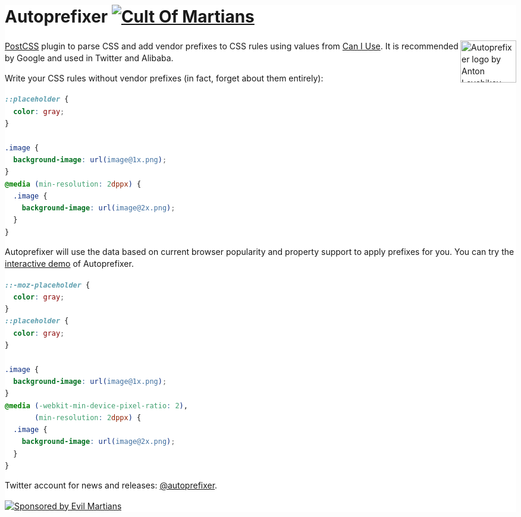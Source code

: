 # Autoprefixer [![Cult Of Martians][cult-img]][cult]

<img align="right" width="94" height="71"
     src="http://postcss.github.io/autoprefixer/logo.svg"
     title="Autoprefixer logo by Anton Lovchikov">

[PostCSS] plugin to parse CSS and add vendor prefixes to CSS rules using values
from [Can I Use]. It is recommended by Google and used in Twitter and Alibaba.

Write your CSS rules without vendor prefixes (in fact, forget about them
entirely):

```css
::placeholder {
  color: gray;
}

.image {
  background-image: url(image@1x.png);
}
@media (min-resolution: 2dppx) {
  .image {
    background-image: url(image@2x.png);
  }
}
```

Autoprefixer will use the data based on current browser popularity and property
support to apply prefixes for you. You can try the [interactive demo]
of Autoprefixer.

```css
::-moz-placeholder {
  color: gray;
}
::placeholder {
  color: gray;
}

.image {
  background-image: url(image@1x.png);
}
@media (-webkit-min-device-pixel-ratio: 2),
       (min-resolution: 2dppx) {
  .image {
    background-image: url(image@2x.png);
  }
}
```

Twitter account for news and releases: [@autoprefixer].

<a href="https://evilmartians.com/?utm_source=autoprefixer">
<img src="https://evilmartians.com/badges/sponsored-by-evil-martians.svg" alt="Sponsored by Evil Martians" width="236" height="54">
</a>


[interactive demo]: https://autoprefixer.github.io/
[@autoprefixer]:    https://twitter.com/autoprefixer
[Can I Use]:        https://caniuse.com/
[cult-img]:         http://cultofmartians.com/assets/badges/badge.svg
[PostCSS]:          https://github.com/postcss/postcss
[cult]:             http://cultofmartians.com/tasks/autoprefixer-grid.html
[Browserslist docs]: https://github.com/browserslist/browserslist#queries
[babel-preset-env]:  https://github.com/babel/babel/tree/master/packages/babel-preset-env
[Best Practices]:    https://github.com/browserslist/browserslist#best-practices
[Browserslist]:      https://github.com/browserslist/browserslist
[Stylelint]:         https://stylelint.io/
[The guide about Grids in IE and Autoprefixer]: https://css-tricks.com/css-grid-in-ie-css-grid-and-the-new-autoprefixer/
[`postcss-gap-properties`]:                     https://github.com/jonathantneal/postcss-gap-properties
[`postcss-grid-kiss`]:                          https://github.com/sylvainpolletvillard/postcss-grid-kiss
[postcss-flexbugs-fixes]: https://github.com/luisrudge/postcss-flexbugs-fixes
[postcss-preset-env]:     https://github.com/jonathantneal/postcss-preset-env
[Oldie]:                  https://github.com/jonathantneal/oldie
[Can I Use]: https://caniuse.com/
[postcss-unprefix]: https://github.com/gucong3000/postcss-unprefix
[postcss-epub]: https://github.com/Rycochet/postcss-epub
[postcss-font-family-system-ui]: https://github.com/JLHwung/postcss-font-family-system-ui
[gulp-postcss]:          https://github.com/postcss/gulp-postcss
[other PostCSS plugins]: https://github.com/postcss/postcss#plugins
[other PostCSS plugins]: https://github.com/postcss/postcss#plugins
[postcss-loader]:        https://github.com/postcss/postcss-loader
[webpack]:               https://webpack.js.org/
[`astroturf`]: https://github.com/4Catalyzer/astroturf
[postcss-cli]: https://github.com/postcss/postcss-cli
[neutrino-middleware-postcss]: https://www.npmjs.com/package/neutrino-middleware-postcss
[middleman-autoprefixer]:      https://github.com/middleman/middleman-autoprefixer
[autoprefixer-rails]:          https://github.com/ai/autoprefixer-rails
[broccoli-postcss]:            https://github.com/jeffjewiss/broccoli-postcss
[postcss-brunch]:              https://github.com/iamvdo/postcss-brunch
[grunt-postcss]:               https://github.com/C-Lodder/grunt-postcss
[less-plugin-autoprefix]: https://github.com/less/less-plugin-autoprefix
[autoprefixer-stylus]:    https://github.com/jenius/autoprefixer-stylus
[autoprefixer-rails#compass]:     https://github.com/ai/autoprefixer-rails#compass
[html-autoprefixer]: https://github.com/RebelMail/html-autoprefixer
[standalone build]:  https://raw.github.com/ai/autoprefixer-rails/master/vendor/autoprefixer.js
[PostCSS]:           https://github.com/postcss/postcss
[Parcel]: https://parceljs.org/
[PostCSS warning API]: http://api.postcss.org/Warning.html
[issue on GitHub]: https://github.com/postcss/autoprefixer/issues
[usage statistics]: https://github.com/browserslist/browserslist#custom-usage-data
[PostCSS API]:      http://api.postcss.org
[Create React App]: (https://reactjs.org/docs/create-a-new-react-app.html#create-react-app)
[Browserslist environment variables]: https://github.com/browserslist/browserslist#environment-variables
[Tidelift security contact]: https://tidelift.com/security